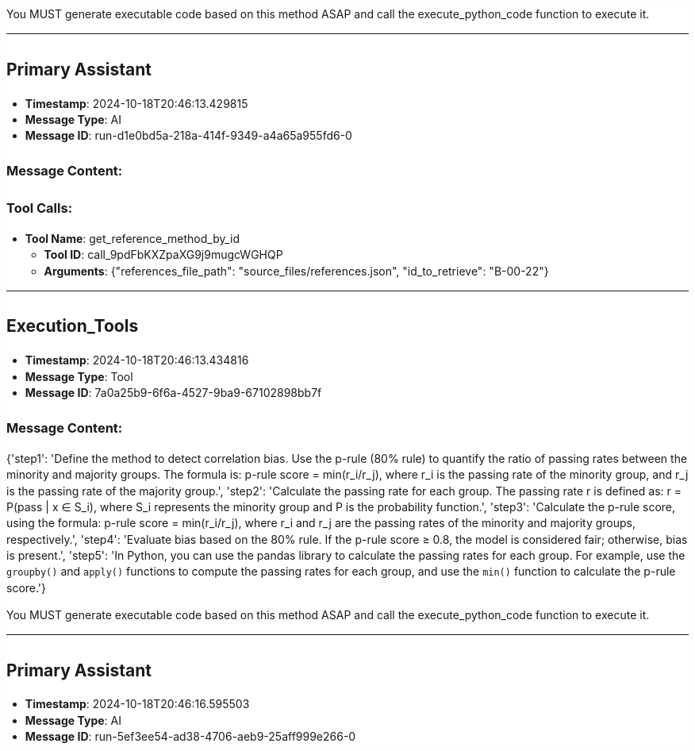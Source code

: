 You MUST generate executable code based on this method ASAP and call the execute_python_code function to execute it.


---

## Primary Assistant
- **Timestamp**: 2024-10-18T20:46:13.429815
- **Message Type**: AI
- **Message ID**: run-d1e0bd5a-218a-414f-9349-a4a65a955fd6-0

### Message Content:



### Tool Calls:
- **Tool Name**: get_reference_method_by_id
  - **Tool ID**: call_9pdFbKXZpaXG9j9mugcWGHQP
  - **Arguments**: {"references_file_path": "source_files/references.json", "id_to_retrieve": "B-00-22"}

---

## Execution_Tools
- **Timestamp**: 2024-10-18T20:46:13.434816
- **Message Type**: Tool
- **Message ID**: 7a0a25b9-6f6a-4527-9ba9-67102898bb7f

### Message Content:

{'step1': 'Define the method to detect correlation bias. Use the p-rule (80% rule) to quantify the ratio of passing rates between the minority and majority groups. The formula is: p-rule score = min(r_i/r_j), where r_i is the passing rate of the minority group, and r_j is the passing rate of the majority group.', 'step2': 'Calculate the passing rate for each group. The passing rate r is defined as: r = P(pass | x ∈ S_i), where S_i represents the minority group and P is the probability function.', 'step3': 'Calculate the p-rule score, using the formula: p-rule score = min(r_i/r_j), where r_i and r_j are the passing rates of the minority and majority groups, respectively.', 'step4': 'Evaluate bias based on the 80% rule. If the p-rule score ≥ 0.8, the model is considered fair; otherwise, bias is present.', 'step5': 'In Python, you can use the pandas library to calculate the passing rates for each group. For example, use the `groupby()` and `apply()` functions to compute the passing rates for each group, and use the `min()` function to calculate the p-rule score.'}

You MUST generate executable code based on this method ASAP and call the execute_python_code function to execute it.


---

## Primary Assistant
- **Timestamp**: 2024-10-18T20:46:16.595503
- **Message Type**: AI
- **Message ID**: run-5ef3ee54-ad38-4706-aeb9-25aff999e266-0
